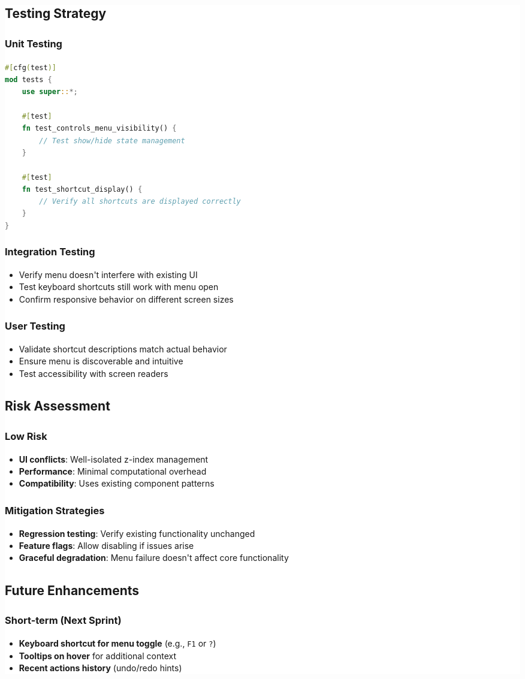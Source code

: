 ## Testing Strategy

### Unit Testing
```rust
#[cfg(test)]
mod tests {
    use super::*;
    
    #[test]
    fn test_controls_menu_visibility() {
        // Test show/hide state management
    }
    
    #[test]
    fn test_shortcut_display() {
        // Verify all shortcuts are displayed correctly
    }
}
```

### Integration Testing
- Verify menu doesn't interfere with existing UI
- Test keyboard shortcuts still work with menu open
- Confirm responsive behavior on different screen sizes

### User Testing
- Validate shortcut descriptions match actual behavior
- Ensure menu is discoverable and intuitive
- Test accessibility with screen readers

## Risk Assessment

### Low Risk
- **UI conflicts**: Well-isolated z-index management
- **Performance**: Minimal computational overhead
- **Compatibility**: Uses existing component patterns

### Mitigation Strategies
- **Regression testing**: Verify existing functionality unchanged
- **Feature flags**: Allow disabling if issues arise
- **Graceful degradation**: Menu failure doesn't affect core functionality

## Future Enhancements

### Short-term (Next Sprint)
- **Keyboard shortcut for menu toggle** (e.g., `F1` or `?`)
- **Tooltips on hover** for additional context
- **Recent actions history** (undo/redo hints)
